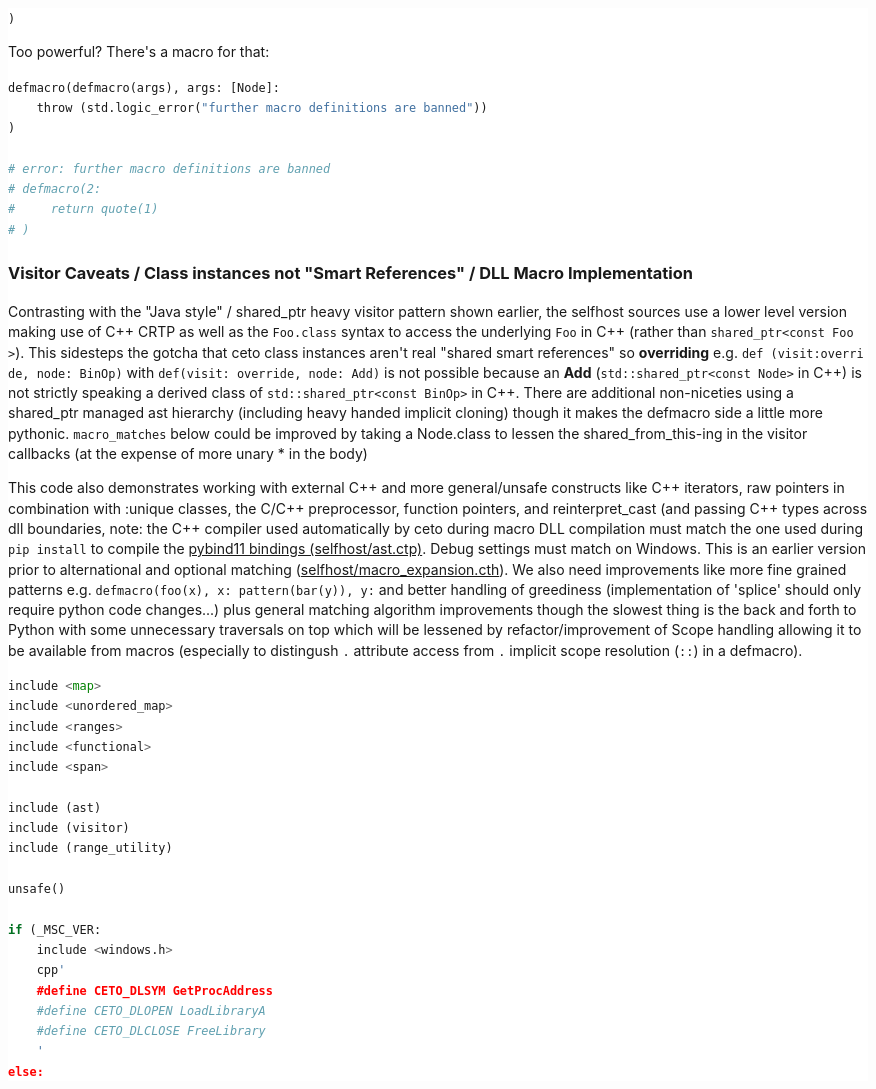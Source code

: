 ```python
)
```

Too powerful? There's a macro for that:

```python
defmacro(defmacro(args), args: [Node]:
    throw (std.logic_error("further macro definitions are banned"))
)

# error: further macro definitions are banned
# defmacro(2:
#     return quote(1)
# )
```

### Visitor Caveats / Class instances not "Smart References" / DLL Macro Implementation

Contrasting with the "Java style" / shared_ptr heavy visitor pattern shown earlier, the selfhost sources use a lower level version making use of C++ CRTP as well as the ```Foo.class``` syntax to access the underlying ```Foo``` in C++ (rather than ```shared_ptr<const Foo>```). This sidesteps the gotcha that ceto class instances aren't real "shared smart references" so **overriding** e.g. ```def (visit:override, node: BinOp)``` with ```def(visit: override, node: Add)``` is not possible because an **Add** (```std::shared_ptr<const Node>``` in C++) is not strictly speaking a derived class of ```std::shared_ptr<const BinOp>``` in C++. There are additional non-niceties using a shared_ptr managed ast hierarchy (including heavy handed implicit cloning) though it makes the defmacro side a little more pythonic. ```macro_matches``` below could be improved by taking a Node.class to lessen the shared_from_this-ing in the visitor callbacks (at the expense of more unary * in the body)

This code also demonstrates working with external C++ and more general/unsafe constructs like C++ iterators, raw pointers in combination with :unique classes, the C/C++ preprocessor, function pointers, and reinterpret_cast (and passing C++ types across dll boundaries, note: the C++ compiler used automatically by ceto during macro DLL compilation must match the one used during ```pip install``` to compile the [pybind11 bindings (selfhost/ast.ctp)](https://github.com/ehren/ceto/blob/main/selfhost/ast.ctp). Debug settings must match on Windows. This is an earlier version prior to alternational and optional matching ([selfhost/macro_expansion.cth](https://github.com/ehren/ceto/blob/main/selfhost/macro_expansion.cth)). We also need improvements like more fine grained patterns e.g. ```defmacro(foo(x), x: pattern(bar(y)), y:``` and better handling of greediness (implementation of 'splice' should only require python code changes...) plus general matching algorithm improvements though the slowest thing is the back and forth to Python with some unnecessary traversals on top which will be lessened by refactor/improvement of Scope handling allowing it to be available from macros (especially to distingush ```.``` attribute access from ```.``` implicit scope resolution (```::```) in a defmacro).

```python
include <map>
include <unordered_map>
include <ranges>
include <functional>
include <span>

include (ast)
include (visitor)
include (range_utility)

unsafe()

if (_MSC_VER:
    include <windows.h>
    cpp'
    #define CETO_DLSYM GetProcAddress
    #define CETO_DLOPEN LoadLibraryA
    #define CETO_DLCLOSE FreeLibrary
    '
else:
```